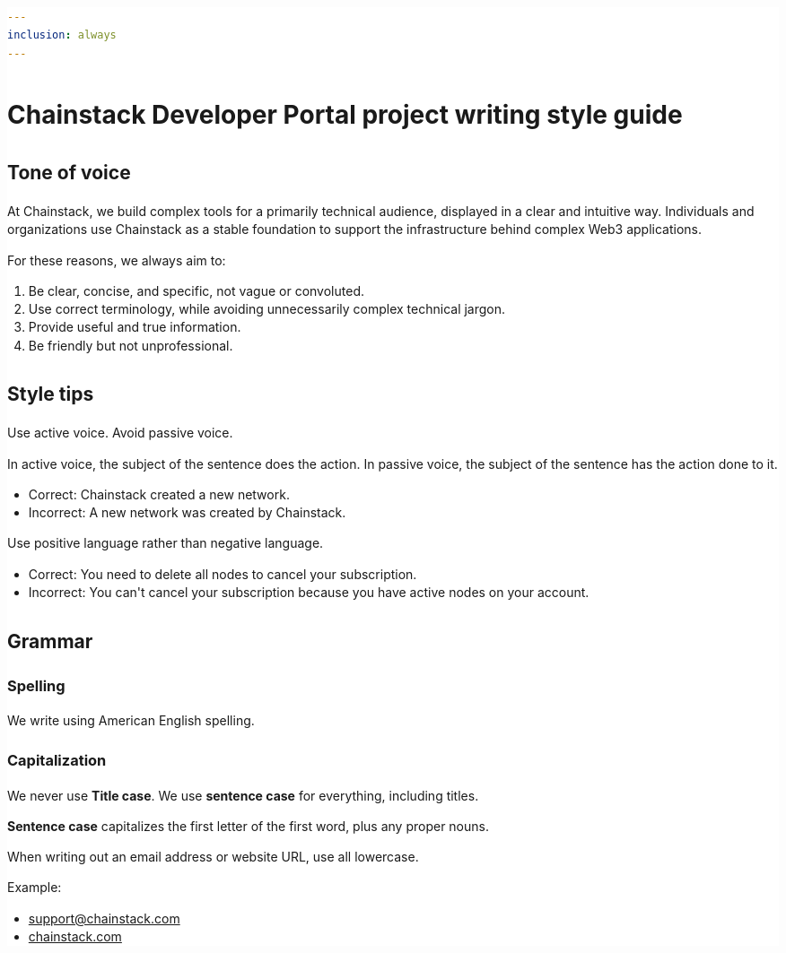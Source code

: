 ```yaml
---
inclusion: always
---
```

# Chainstack Developer Portal project writing style guide

## Tone of voice

At Chainstack, we build complex tools for a primarily technical audience, displayed in a clear and intuitive way. Individuals and organizations use Chainstack as a stable foundation to support the infrastructure behind complex Web3 applications.

For these reasons, we always aim to:

1. Be clear, concise, and specific, not vague or convoluted.
2. Use correct terminology, while avoiding unnecessarily complex technical jargon.
3. Provide useful and true information.
4. Be friendly but not unprofessional.

## Style tips

Use active voice. Avoid passive voice.

In active voice, the subject of the sentence does the action. In passive voice, the subject of the sentence has the action done to it.

- Correct: Chainstack created a new network.
- Incorrect: A new network was created by Chainstack.

Use positive language rather than negative language.

- Correct: You need to delete all nodes to cancel your subscription.
- Incorrect: You can't cancel your subscription because you have active nodes on your account.

## Grammar

### Spelling

We write using American English spelling.

### Capitalization

We never use **Title case**. We use **sentence case** for everything, including titles.

**Sentence case** capitalizes the first letter of the first word, plus any proper nouns.

When writing out an email address or website URL, use all lowercase.

Example:
- [support@chainstack.com](mailto:support@chainstack.com)
- [chainstack.com](http://chainstack.com/)
